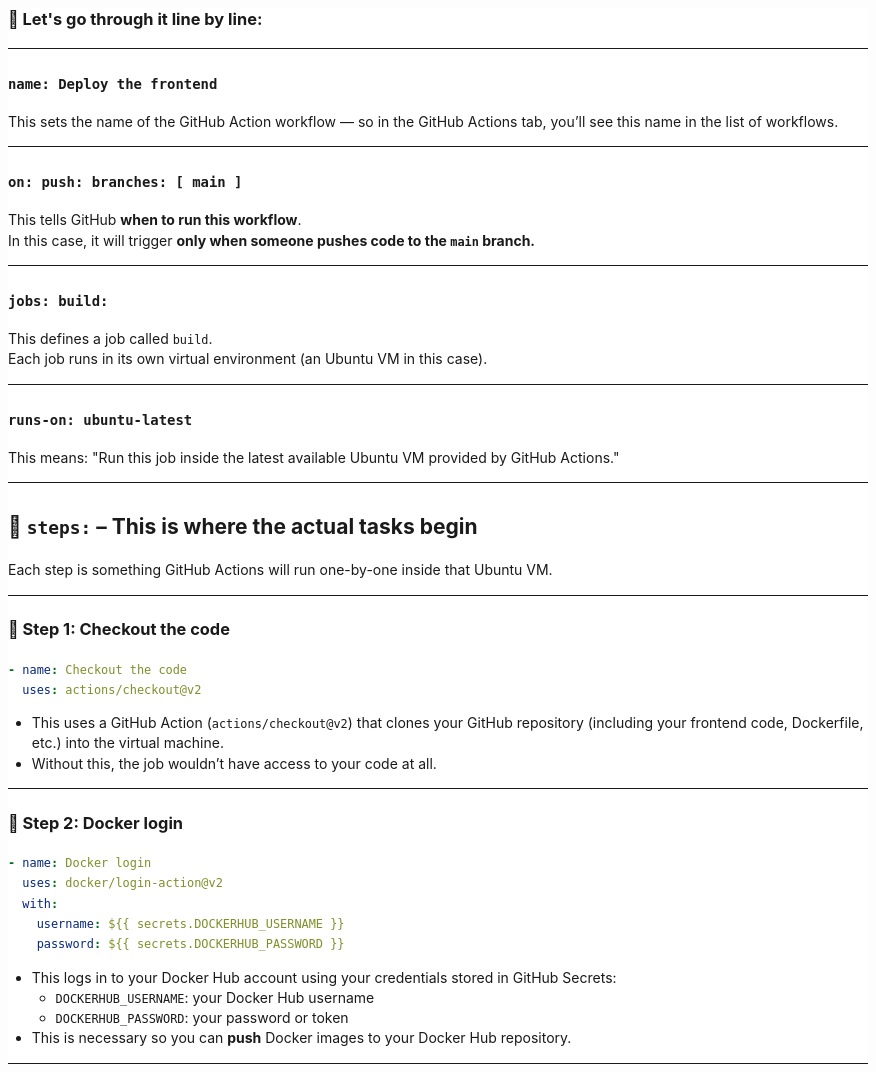 
### 🧾 Let's go through it line by line:

---

### `name: Deploy the frontend`
This sets the name of the GitHub Action workflow — so in the GitHub Actions tab, you’ll see this name in the list of workflows.

---

### `on: push: branches: [ main ]`
This tells GitHub **when to run this workflow**.  
In this case, it will trigger **only when someone pushes code to the `main` branch.**

---

### `jobs: build:`
This defines a job called `build`.  
Each job runs in its own virtual environment (an Ubuntu VM in this case).

---

### `runs-on: ubuntu-latest`
This means: "Run this job inside the latest available Ubuntu VM provided by GitHub Actions."

---

## 🧱 `steps:` – This is where the actual tasks begin

Each step is something GitHub Actions will run one-by-one inside that Ubuntu VM.

---

### 🔹 Step 1: **Checkout the code**
```yaml
- name: Checkout the code
  uses: actions/checkout@v2
```
- This uses a GitHub Action (`actions/checkout@v2`) that clones your GitHub repository (including your frontend code, Dockerfile, etc.) into the virtual machine.
- Without this, the job wouldn’t have access to your code at all.

---

### 🔹 Step 2: **Docker login**
```yaml
- name: Docker login
  uses: docker/login-action@v2
  with:
    username: ${{ secrets.DOCKERHUB_USERNAME }}
    password: ${{ secrets.DOCKERHUB_PASSWORD }}
```
- This logs in to your Docker Hub account using your credentials stored in GitHub Secrets:
  - `DOCKERHUB_USERNAME`: your Docker Hub username
  - `DOCKERHUB_PASSWORD`: your password or token
- This is necessary so you can **push** Docker images to your Docker Hub repository.

---
